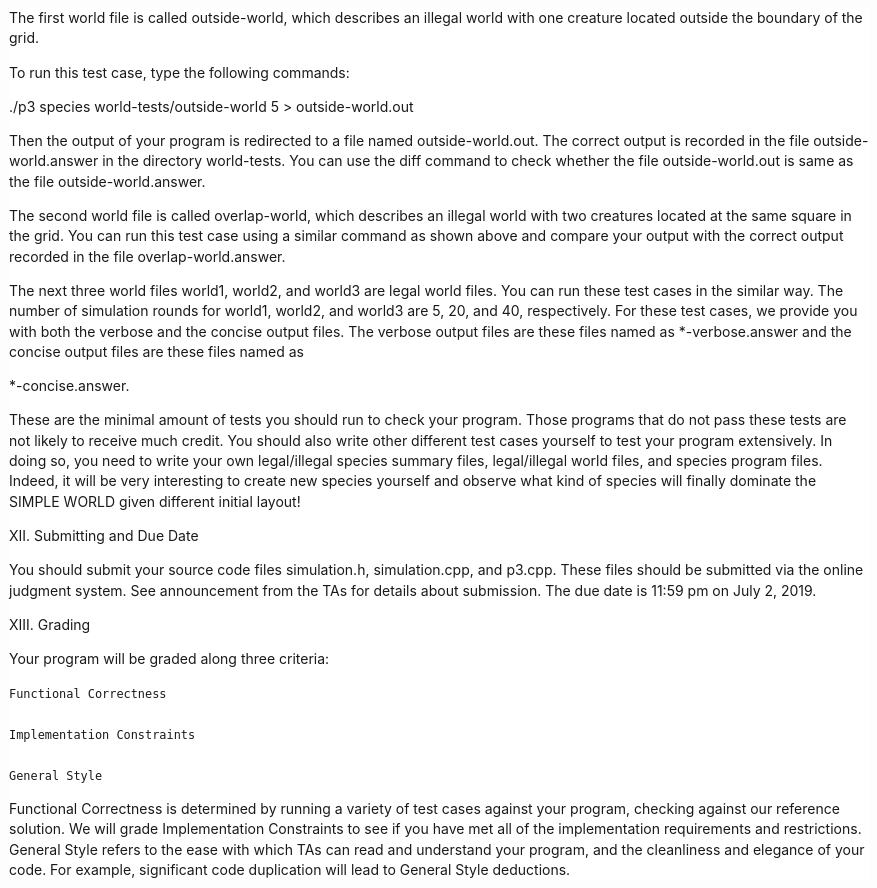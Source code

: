 The first world file is called outside-world, which describes an illegal world with one creature located outside the boundary of the grid.

To run this test case, type the following commands:

./p3 species world-tests/outside-world 5 > outside-world.out

Then the output of your program is redirected to a file named outside-world.out. The correct output is recorded in the file outside-world.answer in the directory world-tests. You can use the diff command to check whether the file outside-world.out is same as the file outside-world.answer.

The second world file is called overlap-world, which describes an illegal world with two creatures located at the same square in the grid. You can run this test case using a similar command as shown above and compare your output with the correct output recorded in the file overlap-world.answer.

The next three world files world1, world2, and world3 are legal world files. You can run these test cases in the similar way. The number of simulation rounds for world1, world2, and world3 are 5, 20, and 40, respectively. For these test cases, we provide you with both the verbose and the concise output files. The verbose output files are these files named as *-verbose.answer and the concise output files are these files named as

*-concise.answer.

These are the minimal amount of tests you should run to check your program. Those programs that do not pass these tests are not likely to receive much credit. You should also write other different test cases yourself to test your program extensively. In doing so, you need to write your own legal/illegal species summary files, legal/illegal world files, and species program files. Indeed, it will be very interesting to create new species yourself and observe what kind of species will finally dominate the SIMPLE WORLD given different initial layout!

XII. Submitting and Due Date

You should submit your source code files simulation.h, simulation.cpp, and p3.cpp. These files should be submitted via the online judgment system. See announcement from the TAs for details about submission. The due date is 11:59 pm on July 2, 2019.

XIII. Grading

Your program will be graded along three criteria:

    Functional Correctness

    Implementation Constraints

    General Style

Functional Correctness is determined by running a variety of test cases against your program, checking against our reference solution. We will grade Implementation Constraints to see if you have met all of the implementation requirements and restrictions. General Style refers to the ease with which TAs can read and understand your program, and the cleanliness and elegance of your code. For example, significant code duplication will lead to General Style deductions.
